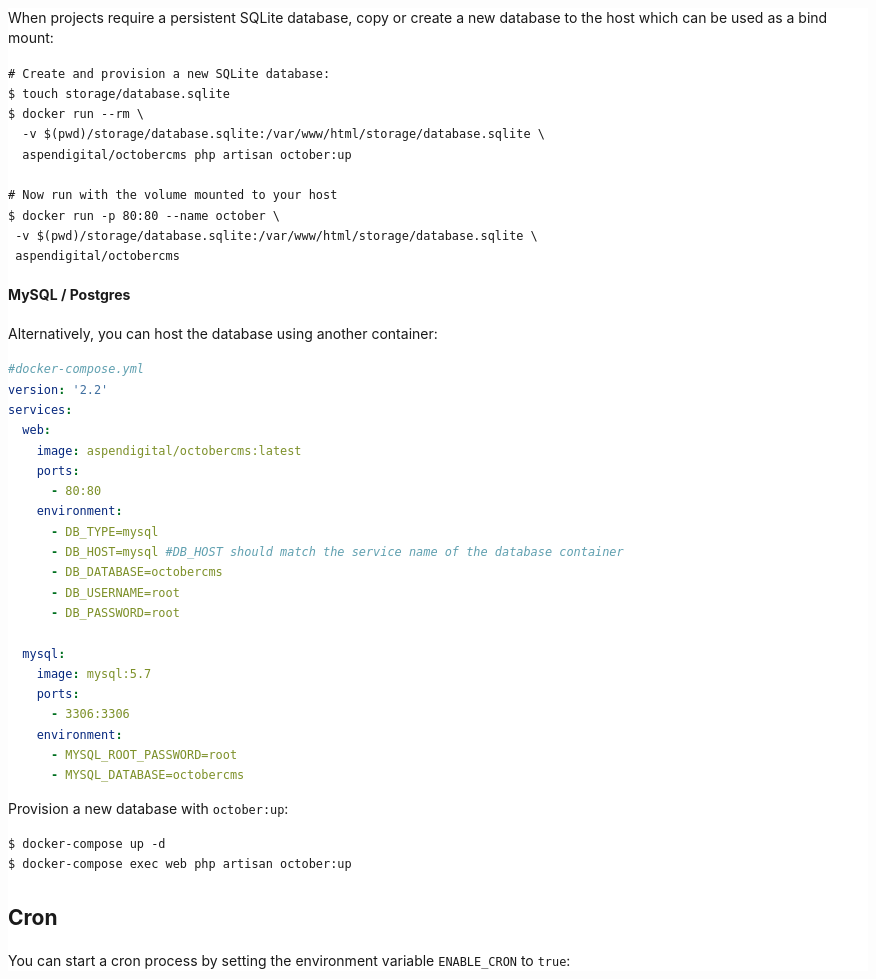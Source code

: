 When projects require a persistent SQLite database, copy or create a new database to the host which can be used as a bind mount:

```shell
# Create and provision a new SQLite database:
$ touch storage/database.sqlite
$ docker run --rm \
  -v $(pwd)/storage/database.sqlite:/var/www/html/storage/database.sqlite \
  aspendigital/octobercms php artisan october:up

# Now run with the volume mounted to your host
$ docker run -p 80:80 --name october \
 -v $(pwd)/storage/database.sqlite:/var/www/html/storage/database.sqlite \
 aspendigital/octobercms
```

#### MySQL / Postgres

Alternatively, you can host the database using another container:

```yml
#docker-compose.yml
version: '2.2'
services:
  web:
    image: aspendigital/octobercms:latest
    ports:
      - 80:80
    environment:
      - DB_TYPE=mysql
      - DB_HOST=mysql #DB_HOST should match the service name of the database container
      - DB_DATABASE=octobercms
      - DB_USERNAME=root
      - DB_PASSWORD=root

  mysql:
    image: mysql:5.7
    ports:
      - 3306:3306
    environment:
      - MYSQL_ROOT_PASSWORD=root
      - MYSQL_DATABASE=octobercms
```
Provision a new database with `october:up`:

```ssh
$ docker-compose up -d
$ docker-compose exec web php artisan october:up
```

## Cron

You can start a cron process by setting the environment variable `ENABLE_CRON` to `true`:
